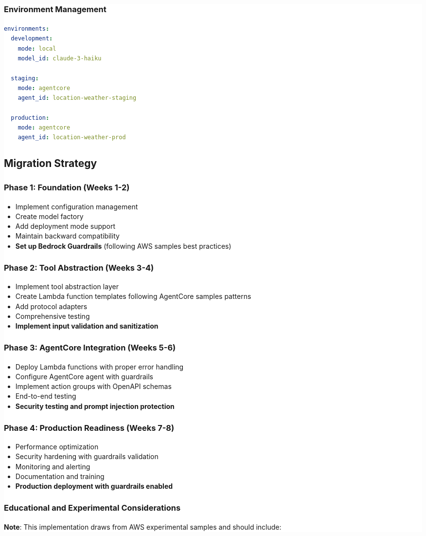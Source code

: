 ### Environment Management

```yaml
environments:
  development:
    mode: local
    model_id: claude-3-haiku
    
  staging:
    mode: agentcore
    agent_id: location-weather-staging
    
  production:
    mode: agentcore
    agent_id: location-weather-prod
```

## Migration Strategy

### Phase 1: Foundation (Weeks 1-2)
- Implement configuration management
- Create model factory
- Add deployment mode support
- Maintain backward compatibility
- **Set up Bedrock Guardrails** (following AWS samples best practices)

### Phase 2: Tool Abstraction (Weeks 3-4)
- Implement tool abstraction layer
- Create Lambda function templates following AgentCore samples patterns
- Add protocol adapters
- Comprehensive testing
- **Implement input validation and sanitization**

### Phase 3: AgentCore Integration (Weeks 5-6)
- Deploy Lambda functions with proper error handling
- Configure AgentCore agent with guardrails
- Implement action groups with OpenAPI schemas
- End-to-end testing
- **Security testing and prompt injection protection**

### Phase 4: Production Readiness (Weeks 7-8)
- Performance optimization
- Security hardening with guardrails validation
- Monitoring and alerting
- Documentation and training
- **Production deployment with guardrails enabled**

### Educational and Experimental Considerations

**Note**: This implementation draws from AWS experimental samples and should include:
